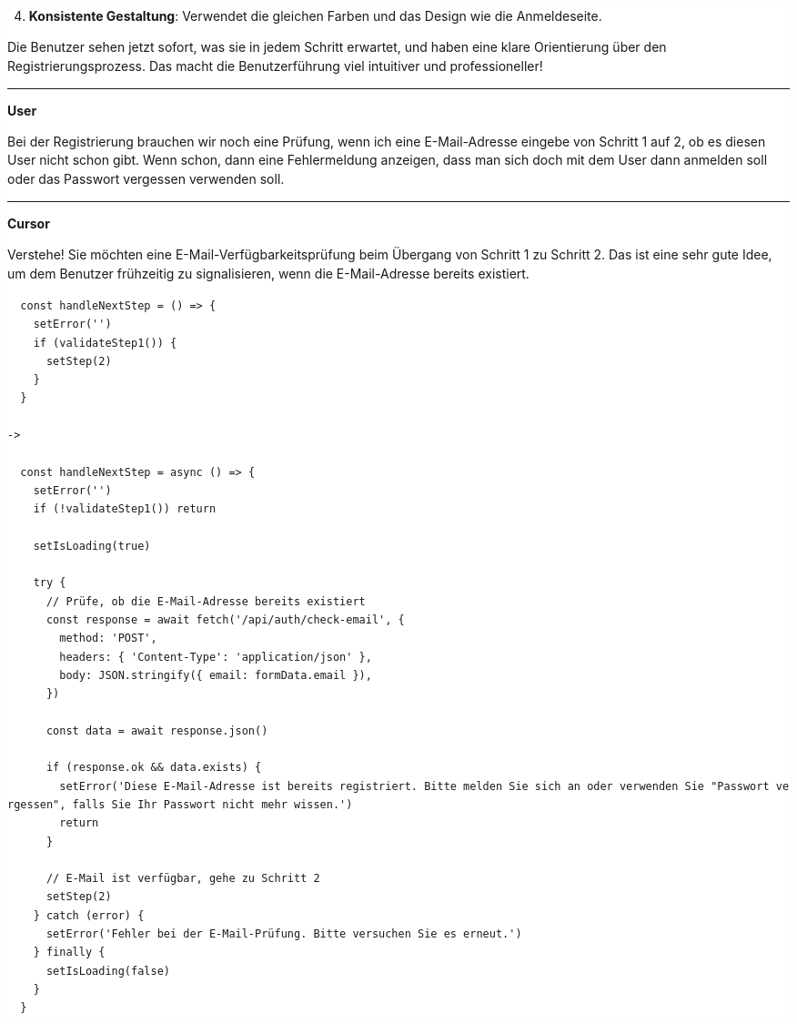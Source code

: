 4. **Konsistente Gestaltung**: Verwendet die gleichen Farben und das Design wie die Anmeldeseite.

Die Benutzer sehen jetzt sofort, was sie in jedem Schritt erwartet, und haben eine klare Orientierung über den Registrierungsprozess. Das macht die Benutzerführung viel intuitiver und professioneller!

---

**User**

Bei der Registrierung brauchen wir noch eine Prüfung, wenn ich eine E-Mail-Adresse eingebe von Schritt 1 auf 2, ob es diesen User nicht schon gibt. Wenn schon, dann eine Fehlermeldung anzeigen, dass man sich doch mit dem User dann anmelden soll oder das Passwort vergessen verwenden soll.

---

**Cursor**

Verstehe! Sie möchten eine E-Mail-Verfügbarkeitsprüfung beim Übergang von Schritt 1 zu Schritt 2. Das ist eine sehr gute Idee, um dem Benutzer frühzeitig zu signalisieren, wenn die E-Mail-Adresse bereits existiert.


```typescriptreact
  const handleNextStep = () => {
    setError('')
    if (validateStep1()) {
      setStep(2)
    }
  }

->

  const handleNextStep = async () => {
    setError('')
    if (!validateStep1()) return

    setIsLoading(true)

    try {
      // Prüfe, ob die E-Mail-Adresse bereits existiert
      const response = await fetch('/api/auth/check-email', {
        method: 'POST',
        headers: { 'Content-Type': 'application/json' },
        body: JSON.stringify({ email: formData.email }),
      })

      const data = await response.json()

      if (response.ok && data.exists) {
        setError('Diese E-Mail-Adresse ist bereits registriert. Bitte melden Sie sich an oder verwenden Sie "Passwort vergessen", falls Sie Ihr Passwort nicht mehr wissen.')
        return
      }

      // E-Mail ist verfügbar, gehe zu Schritt 2
      setStep(2)
    } catch (error) {
      setError('Fehler bei der E-Mail-Prüfung. Bitte versuchen Sie es erneut.')
    } finally {
      setIsLoading(false)
    }
  }
```
